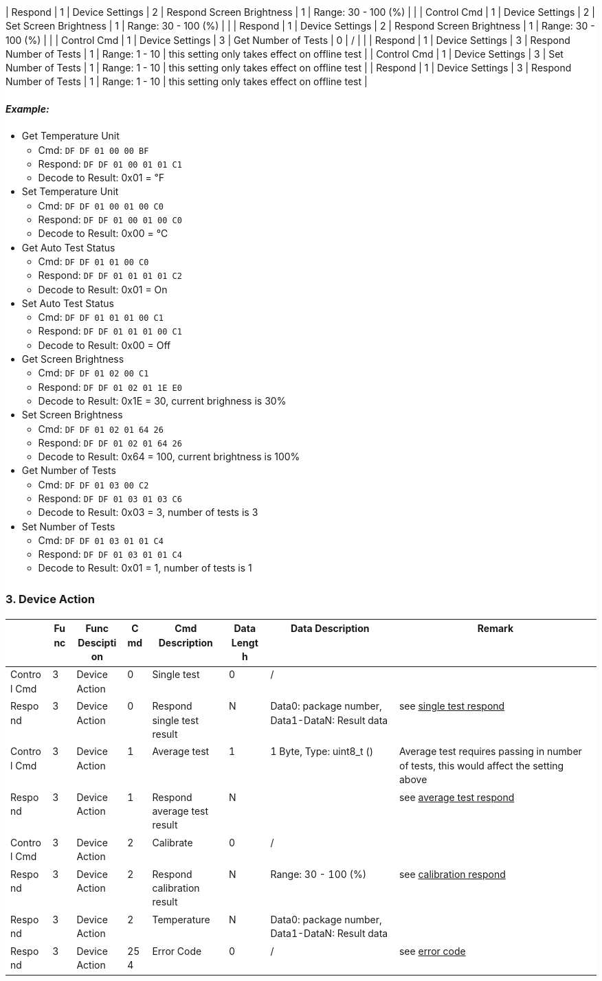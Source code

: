 | Respond     | 1    | Device Settings | 2   | Respond Screen Brightness | 1           | Range: 30 - 100 (%) |                                                |
| Control Cmd | 1    | Device Settings | 2   | Set Screen Brightness     | 1           | Range: 30 - 100 (%) |                                                |
| Respond     | 1    | Device Settings | 2   | Respond Screen Brightness | 1           | Range: 30 - 100 (%) |                                                |
| Control Cmd | 1    | Device Settings | 3   | Get Number of Tests       | 0           | /                   |                                                |
| Respond     | 1    | Device Settings | 3   | Respond Number of Tests   | 1           | Range: 1 - 10       | this setting only takes effect on offline test |
| Control Cmd | 1    | Device Settings | 3   | Set Number of Tests       | 1           | Range: 1 - 10       | this setting only takes effect on offline test |
| Respond     | 1    | Device Settings | 3   | Respond Number of Tests   | 1           | Range: 1 - 10       | this setting only takes effect on offline test |

#### *Example:*
- Get Temperature Unit
  - Cmd: `DF DF 01 00 00 BF`
  - Respond: `DF DF 01 00 01 01 C1`
  - Decode to Result: 0x01 = ℉
- Set Temperature Unit
  - Cmd: `DF DF 01 00 01 00 C0`
  - Respond: `DF DF 01 00 01 00 C0`
  - Decode to Result: 0x00 = ℃
- Get Auto Test Status
  - Cmd: `DF DF 01 01 00 C0`
  - Respond: `DF DF 01 01 01 01 C2`
  - Decode to Result: 0x01 = On
- Set Auto Test Status
  - Cmd: `DF DF 01 01 01 00 C1`
  - Respond: `DF DF 01 01 01 00 C1`
  - Decode to Result: 0x00 = Off
- Get Screen Brightness
  - Cmd: `DF DF 01 02 00 C1`
  - Respond: `DF DF 01 02 01 1E E0`
  - Decode to Result: 0x1E = 30, current brighness is 30%
- Set Screen Brightness
  - Cmd: `DF DF 01 02 01 64 26`
  - Respond: `DF DF 01 02 01 64 26`
  - Decode to Result: 0x64 = 100, current brightness is 100%
- Get Number of Tests
  - Cmd: `DF DF 01 03 00 C2`
  - Respond: `DF DF 01 03 01 03 C6`
  - Decode to Result: 0x03 = 3, number of tests is 3
- Set Number of Tests
  - Cmd: `DF DF 01 03 01 01 C4`
  - Respond: `DF DF 01 03 01 01 C4`
  - Decode to Result: 0x01 = 1, number of tests is 1

### 3. Device Action
|             | Func | Func Desciption | Cmd | Cmd Description             | Data Length | Data Description                                | Remark                                                                                |
| ----------- | ---- | --------------- | --- | --------------------------- | ----------- | ----------------------------------------------- | ------------------------------------------------------------------------------------- |
| Control Cmd | 3    | Device Action   | 0   | Single test                 | 0           | /                                               |                                                                                       |
| Respond     | 3    | Device Action   | 0   | Respond single test result  | N           | Data0: package number, Data1-DataN: Result data | see [single test respond](#single-test-respond)                                       |
| Control Cmd | 3    | Device Action   | 1   | Average test                | 1           | 1 Byte, Type: uint8_t ()                        | Average test requires passing in number of tests, this would affect the setting above |
| Respond     | 3    | Device Action   | 1   | Respond average test result | N           |                                                 | see [average test respond](#average-test-respond)                                     |
| Control Cmd | 3    | Device Action   | 2   | Calibrate                   | 0           | /                                               |                                                                                       |
| Respond     | 3    | Device Action   | 2   | Respond calibration result  | N           | Range: 30 - 100 (%)                             | see [calibration respond](#calibration-respond)                                       |
| Respond     | 3    | Device Action   | 2   | Temperature                 | N           | Data0: package number, Data1-DataN: Result data |                                                                                       |
| Respond     | 3    | Device Action   | 254 | Error Code                  | 0           | /                                               | see [error code](#error-code)                                                         |